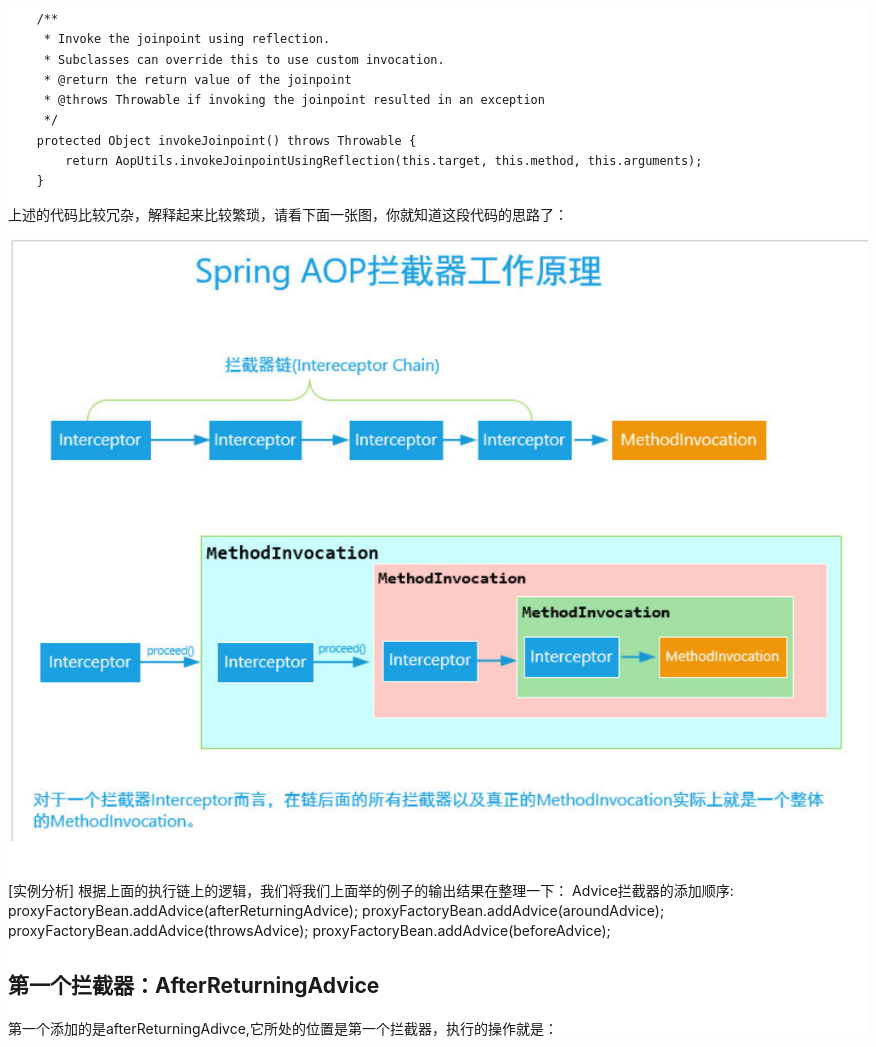         /**
         * Invoke the joinpoint using reflection.
         * Subclasses can override this to use custom invocation.
         * @return the return value of the joinpoint
         * @throws Throwable if invoking the joinpoint resulted in an exception
         */
        protected Object invokeJoinpoint() throws Throwable {
            return AopUtils.invokeJoinpointUsingReflection(this.target, this.method, this.arguments);
        }
上述的代码比较冗杂，解释起来比较繁琐，请看下面一张图，你就知道这段代码的思路了：
<div align="center"> <img src="../../pics/SpringAOP-2-7.png"/> </div><br>




[实例分析]
根据上面的执行链上的逻辑，我们将我们上面举的例子的输出结果在整理一下：
Advice拦截器的添加顺序:
        proxyFactoryBean.addAdvice(afterReturningAdvice);
        proxyFactoryBean.addAdvice(aroundAdvice);
        proxyFactoryBean.addAdvice(throwsAdvice);
        proxyFactoryBean.addAdvice(beforeAdvice);
##  第一个拦截器：AfterReturningAdvice
第一个添加的是afterReturningAdivce,它所处的位置是第一个拦截器，执行的操作就是：
